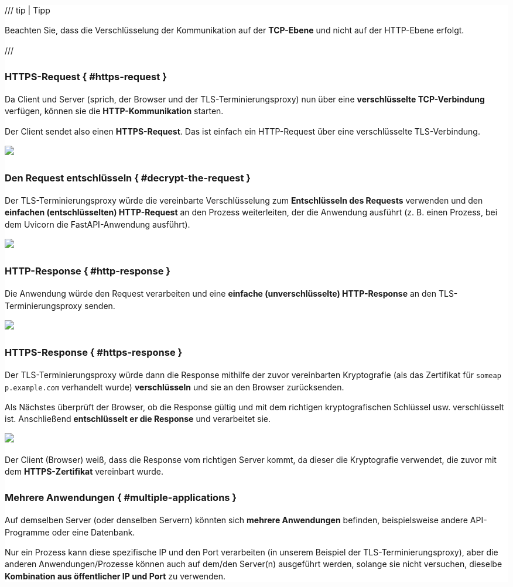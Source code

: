 /// tip | Tipp

Beachten Sie, dass die Verschlüsselung der Kommunikation auf der **TCP-Ebene** und nicht auf der HTTP-Ebene erfolgt.

///

### HTTPS-Request { #https-request }

Da Client und Server (sprich, der Browser und der TLS-Terminierungsproxy) nun über eine **verschlüsselte TCP-Verbindung** verfügen, können sie die **HTTP-Kommunikation** starten.

Der Client sendet also einen **HTTPS-Request**. Das ist einfach ein HTTP-Request über eine verschlüsselte TLS-Verbindung.

<img src="/img/deployment/https/https04.drawio.svg">

### Den Request entschlüsseln { #decrypt-the-request }

Der TLS-Terminierungsproxy würde die vereinbarte Verschlüsselung zum **Entschlüsseln des Requests** verwenden und den **einfachen (entschlüsselten) HTTP-Request** an den Prozess weiterleiten, der die Anwendung ausführt (z. B. einen Prozess, bei dem Uvicorn die FastAPI-Anwendung ausführt).

<img src="/img/deployment/https/https05.drawio.svg">

### HTTP-Response { #http-response }

Die Anwendung würde den Request verarbeiten und eine **einfache (unverschlüsselte) HTTP-Response** an den TLS-Terminierungsproxy senden.

<img src="/img/deployment/https/https06.drawio.svg">

### HTTPS-Response { #https-response }

Der TLS-Terminierungsproxy würde dann die Response mithilfe der zuvor vereinbarten Kryptografie (als das Zertifikat für `someapp.example.com` verhandelt wurde) **verschlüsseln** und sie an den Browser zurücksenden.

Als Nächstes überprüft der Browser, ob die Response gültig und mit dem richtigen kryptografischen Schlüssel usw. verschlüsselt ist. Anschließend **entschlüsselt er die Response** und verarbeitet sie.

<img src="/img/deployment/https/https07.drawio.svg">

Der Client (Browser) weiß, dass die Response vom richtigen Server kommt, da dieser die Kryptografie verwendet, die zuvor mit dem **HTTPS-Zertifikat** vereinbart wurde.

### Mehrere Anwendungen { #multiple-applications }

Auf demselben Server (oder denselben Servern) könnten sich **mehrere Anwendungen** befinden, beispielsweise andere API-Programme oder eine Datenbank.

Nur ein Prozess kann diese spezifische IP und den Port verarbeiten (in unserem Beispiel der TLS-Terminierungsproxy), aber die anderen Anwendungen/Prozesse können auch auf dem/den Server(n) ausgeführt werden, solange sie nicht versuchen, dieselbe **Kombination aus öffentlicher IP und Port** zu verwenden.
